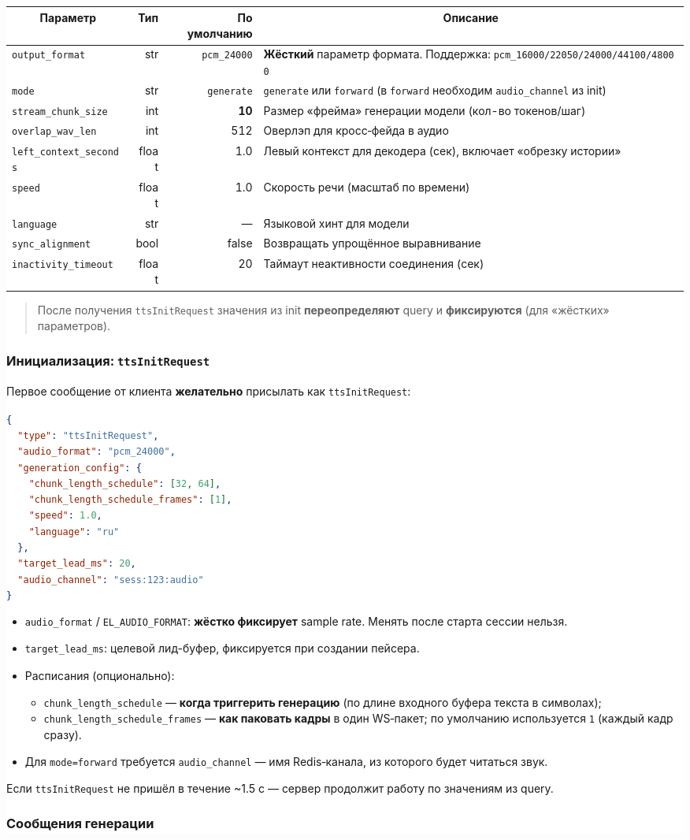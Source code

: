 | Параметр               |   Тип | По умолчанию | Описание                                                                     |
| ---------------------- | ----: | -----------: | ---------------------------------------------------------------------------- |
| `output_format`        |   str |  `pcm_24000` | **Жёсткий** параметр формата. Поддержка: `pcm_16000/22050/24000/44100/48000` |
| `mode`                 |   str |   `generate` | `generate` или `forward` (в `forward` необходим `audio_channel` из init)     |
| `stream_chunk_size`    |   int |       **10** | Размер «фрейма» генерации модели (кол-во токенов/шаг)                        |
| `overlap_wav_len`      |   int |          512 | Оверлэп для кросс‑фейда в аудио                                              |
| `left_context_seconds` | float |          1.0 | Левый контекст для декодера (сек), включает «обрезку истории»                |
| `speed`                | float |          1.0 | Скорость речи (масштаб по времени)                                           |
| `language`             |   str |            — | Языковой хинт для модели                                                     |
| `sync_alignment`       |  bool |        false | Возвращать упрощённое выравнивание                                           |
| `inactivity_timeout`   | float |           20 | Таймаут неактивности соединения (сек)                                        |

> После получения `ttsInitRequest` значения из init **переопределяют** query и **фиксируются** (для «жёстких» параметров).

### Инициализация: `ttsInitRequest`

Первое сообщение от клиента **желательно** присылать как `ttsInitRequest`:

```json
{
  "type": "ttsInitRequest",
  "audio_format": "pcm_24000",                    
  "generation_config": {
    "chunk_length_schedule": [32, 64],             
    "chunk_length_schedule_frames": [1],           
    "speed": 1.0,
    "language": "ru"
  },
  "target_lead_ms": 20,                           
  "audio_channel": "sess:123:audio"              
}
```

* `audio_format` / `EL_AUDIO_FORMAT`: **жёстко фиксирует** sample rate. Менять после старта сессии нельзя.
* `target_lead_ms`: целевой лид-буфер, фиксируется при создании пейсера.
* Расписания (опционально):

  * `chunk_length_schedule` — **когда триггерить генерацию** (по длине входного буфера текста в символах);
  * `chunk_length_schedule_frames` — **как паковать кадры** в один WS‑пакет; по умолчанию используется `1` (каждый кадр сразу).
* Для `mode=forward` требуется `audio_channel` — имя Redis‑канала, из которого будет читаться звук.

Если `ttsInitRequest` не пришёл в течение ~1.5 с — сервер продолжит работу по значениям из query.

### Сообщения генерации
